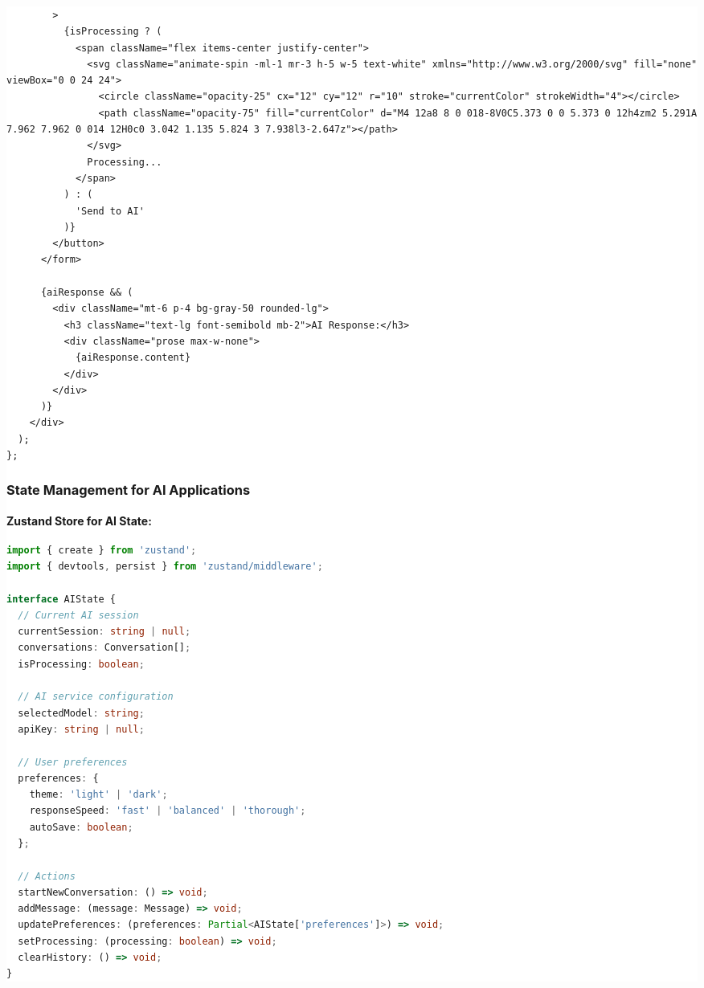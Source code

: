 ```tsx
        >
          {isProcessing ? (
            <span className="flex items-center justify-center">
              <svg className="animate-spin -ml-1 mr-3 h-5 w-5 text-white" xmlns="http://www.w3.org/2000/svg" fill="none" viewBox="0 0 24 24">
                <circle className="opacity-25" cx="12" cy="12" r="10" stroke="currentColor" strokeWidth="4"></circle>
                <path className="opacity-75" fill="currentColor" d="M4 12a8 8 0 018-8V0C5.373 0 0 5.373 0 12h4zm2 5.291A7.962 7.962 0 014 12H0c0 3.042 1.135 5.824 3 7.938l3-2.647z"></path>
              </svg>
              Processing...
            </span>
          ) : (
            'Send to AI'
          )}
        </button>
      </form>
      
      {aiResponse && (
        <div className="mt-6 p-4 bg-gray-50 rounded-lg">
          <h3 className="text-lg font-semibold mb-2">AI Response:</h3>
          <div className="prose max-w-none">
            {aiResponse.content}
          </div>
        </div>
      )}
    </div>
  );
};
```

### State Management for AI Applications

**Zustand Store for AI State:**
```typescript
import { create } from 'zustand';
import { devtools, persist } from 'zustand/middleware';

interface AIState {
  // Current AI session
  currentSession: string | null;
  conversations: Conversation[];
  isProcessing: boolean;
  
  // AI service configuration
  selectedModel: string;
  apiKey: string | null;
  
  // User preferences
  preferences: {
    theme: 'light' | 'dark';
    responseSpeed: 'fast' | 'balanced' | 'thorough';
    autoSave: boolean;
  };
  
  // Actions
  startNewConversation: () => void;
  addMessage: (message: Message) => void;
  updatePreferences: (preferences: Partial<AIState['preferences']>) => void;
  setProcessing: (processing: boolean) => void;
  clearHistory: () => void;
}

```